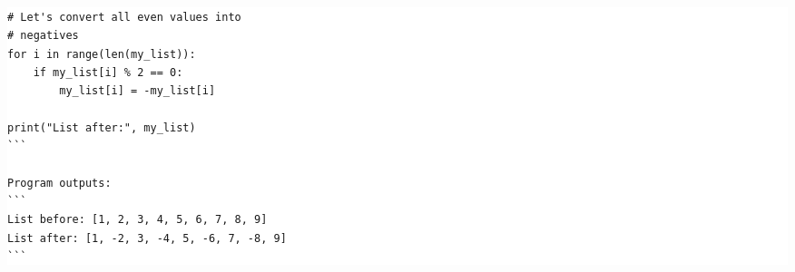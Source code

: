    # Let's convert all even values into
    # negatives
    for i in range(len(my_list)):
        if my_list[i] % 2 == 0:
            my_list[i] = -my_list[i]

    print("List after:", my_list)
    ```

    Program outputs:
    ```
    List before: [1, 2, 3, 4, 5, 6, 7, 8, 9]
    List after: [1, -2, 3, -4, 5, -6, 7, -8, 9]
    ```
  </TabItem>
  <TabItem value="Visualization" label="Visualization">
    <iframe width="800" height="500" frameborder="0" src="https://pythontutor.com/iframe-embed.html#code=my_list%3D%20list%28range%281,10%29%29%0A%0Aprint%28%22List%20before%3A%22,%20my_list%29%0A%0A%23%20Let's%20convert%20all%20even%20values%20into%0A%23%20negatives%0Afor%20i%20in%20range%28len%28my_list%29%29%3A%0A%20%20%20%20if%20my_list%5Bi%5D%20%25%202%20%3D%3D%200%3A%0A%20%20%20%20%20%20%20%20my_list%5Bi%5D%20%3D%20-my_list%5Bi%5D%0A%0Aprint%28%22List%20after%3A%22,%20my_list%29&codeDivHeight=400&codeDivWidth=350&cumulative=false&curInstr=0&heapPrimitives=nevernest&origin=opt-frontend.js&py=3&rawInputLstJSON=%5B%5D&textReferences=false"> </iframe>
  </TabItem>
</Tabs>